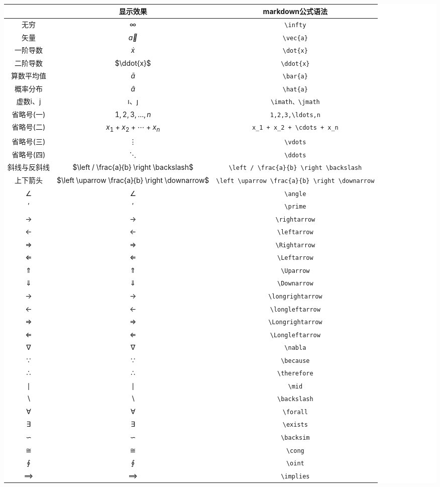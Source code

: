 |                   |                    显示效果                    |                markdown公式语法                |
| :---------------: | :--------------------------------------------: | :--------------------------------------------: |
|       无穷        |                    $\infty$                    |                    `\infty`                    |
|       矢量        |                   $\vec{a}$                    |                   `\vec{a}`                    |
|     一阶导数      |                   $\dot{x}$                    |                   `\dot{x}`                    |
|     二阶导数      |                   $\ddot{x}$                   |                   `\ddot{x}`                   |
|    算数平均值     |                   $\bar{a}$                    |                   `\bar{a}`                    |
|     概率分布      |                   $\hat{a}$                    |                   `\hat{a}`                    |
|     虚数i、j      |                $\imath、\jmath$                |                `\imath、\jmath`                |
|    省略号(一)     |                $1,2,3,\ldots,n$                |                `1,2,3,\ldots,n`                |
|    省略号(二)     |           $x_1 + x_2 + \cdots + x_n$           |           `x_1 + x_2 + \cdots + x_n`           |
|    省略号(三)     |                    $\vdots$                    |                    `\vdots`                    |
|    省略号(四)     |                    $\ddots$                    |                    `\ddots`                    |
|   斜线与反斜线    |    $\left / \frac{a}{b} \right \backslash$     |    `\left / \frac{a}{b} \right \backslash`     |
|     上下箭头      | $\left \uparrow \frac{a}{b} \right \downarrow$ | `\left \uparrow \frac{a}{b} \right \downarrow` |
|     $\angle$      |                    $\angle$                    |                    `\angle`                    |
|     $\prime$      |                    $\prime$                    |                    `\prime`                    |
|   $\rightarrow$   |                 $\rightarrow$                  |                 `\rightarrow`                  |
|   $\leftarrow$    |                  $\leftarrow$                  |                  `\leftarrow`                  |
|   $\Rightarrow$   |                 $\Rightarrow$                  |                 `\Rightarrow`                  |
|   $\Leftarrow$    |                  $\Leftarrow$                  |                  `\Leftarrow`                  |
|    $\Uparrow$     |                   $\Uparrow$                   |                   `\Uparrow`                   |
|   $\Downarrow$    |                  $\Downarrow$                  |                  `\Downarrow`                  |
| $\longrightarrow$ |               $\longrightarrow$                |               `\longrightarrow`                |
| $\longleftarrow$  |                $\longleftarrow$                |                `\longleftarrow`                |
| $\Longrightarrow$ |               $\Longrightarrow$                |               `\Longrightarrow`                |
| $\Longleftarrow$  |                $\Longleftarrow$                |                `\Longleftarrow`                |
|     $\nabla$      |                    $\nabla$                    |                    `\nabla`                    |
|    $\because$     |                   $\because$                   |                   `\because`                   |
|   $\therefore$    |                  $\therefore$                  |                  `\therefore`                  |
|      $\mid$       |                     $\mid$                     |                     `\mid`                     |
|   $\backslash$    |                  $\backslash$                  |                  `\backslash`                  |
|     $\forall$     |                   $\forall$                    |                   `\forall`                    |
|     $\exists$     |                   $\exists$                    |                   `\exists`                    |
|    $\backsim$     |                   $\backsim$                   |                   `\backsim`                   |
|      $\cong$      |                    $\cong$                     |                    `\cong`                     |
|      $\oint$      |                    $\oint$                     |                    `\oint`                     |
|    $\implies$     |                   $\implies$                   |                   `\implies`                   |
